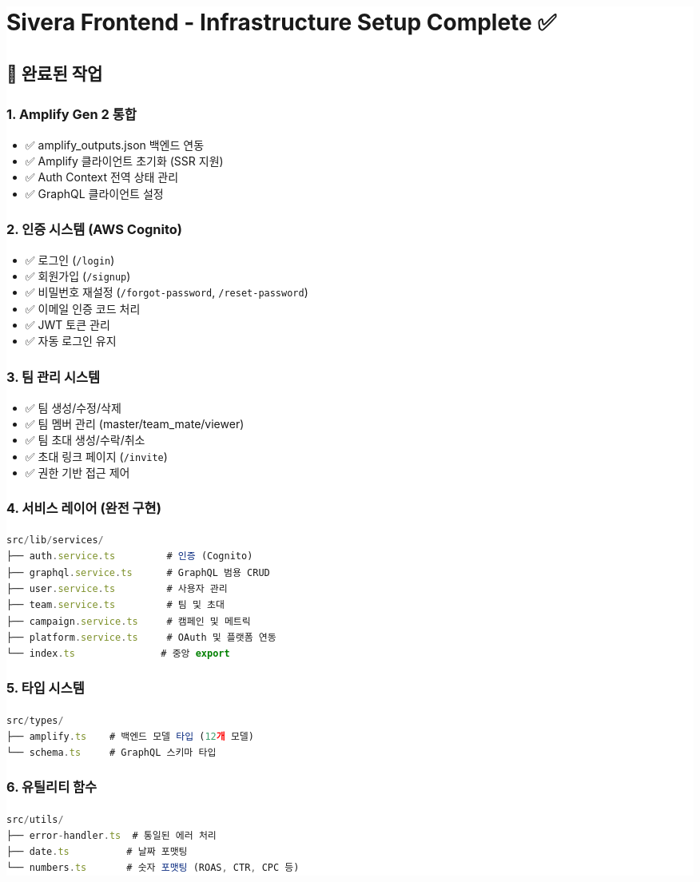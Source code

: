 # Sivera Frontend - Infrastructure Setup Complete ✅

## 🎉 완료된 작업

### 1. **Amplify Gen 2 통합**
- ✅ amplify_outputs.json 백엔드 연동
- ✅ Amplify 클라이언트 초기화 (SSR 지원)
- ✅ Auth Context 전역 상태 관리
- ✅ GraphQL 클라이언트 설정

### 2. **인증 시스템 (AWS Cognito)**
- ✅ 로그인 (`/login`)
- ✅ 회원가입 (`/signup`)
- ✅ 비밀번호 재설정 (`/forgot-password`, `/reset-password`)
- ✅ 이메일 인증 코드 처리
- ✅ JWT 토큰 관리
- ✅ 자동 로그인 유지

### 3. **팀 관리 시스템**
- ✅ 팀 생성/수정/삭제
- ✅ 팀 멤버 관리 (master/team_mate/viewer)
- ✅ 팀 초대 생성/수락/취소
- ✅ 초대 링크 페이지 (`/invite`)
- ✅ 권한 기반 접근 제어

### 4. **서비스 레이어 (완전 구현)**
```typescript
src/lib/services/
├── auth.service.ts         # 인증 (Cognito)
├── graphql.service.ts      # GraphQL 범용 CRUD
├── user.service.ts         # 사용자 관리
├── team.service.ts         # 팀 및 초대
├── campaign.service.ts     # 캠페인 및 메트릭
├── platform.service.ts     # OAuth 및 플랫폼 연동
└── index.ts               # 중앙 export
```

### 5. **타입 시스템**
```typescript
src/types/
├── amplify.ts    # 백엔드 모델 타입 (12개 모델)
└── schema.ts     # GraphQL 스키마 타입
```

### 6. **유틸리티 함수**
```typescript
src/utils/
├── error-handler.ts  # 통일된 에러 처리
├── date.ts          # 날짜 포맷팅
└── numbers.ts       # 숫자 포맷팅 (ROAS, CTR, CPC 등)
```
